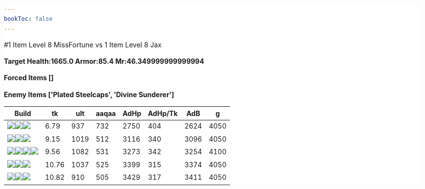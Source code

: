 ```yaml
---
bookToc: false
---
```


#1 Item Level 8 MissFortune vs 1 Item Level 8 Jax

**Target Health:1665.0 Armor:85.4 Mr:46.349999999999994**


**Forced Items []**


**Enemy Items ['Plated Steelcaps', 'Divine Sunderer']**




Build | tk | ult | aaqaa | AdHp | AdHp/Tk | AdB | g
-|-|-|-|-|-|-|-
![](/item/3153.png)![](/item/1001.png)![](/item/1055.png)|6.79|937|732|2750|404|2624|4050
![](/item/6631.png)![](/item/1001.png)![](/item/1055.png)|9.15|1019|512|3116|340|3096|4050
![](/item/3181.png)![](/item/1001.png)![](/item/1055.png)![](/item/1036.png)|9.56|1082|531|3273|342|3254|4100
![](/item/6333.png)![](/item/1001.png)![](/item/1055.png)|10.76|1037|525|3399|315|3374|4050
![](/item/3748.png)![](/item/1001.png)![](/item/1055.png)|10.82|910|505|3429|317|3411|4050















































